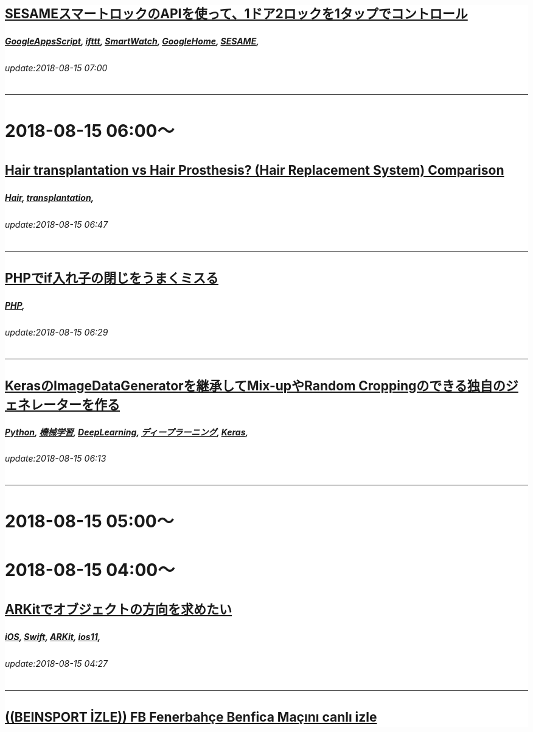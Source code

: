 ## [SESAMEスマートロックのAPIを使って、1ドア2ロックを1タップでコントロール](https://qiita.com/noirbreath/items/84288ec06c3e181dc9a8)
##### [GoogleAppsScript](https://qiita.com/tags/GoogleAppsScript), [ifttt](https://qiita.com/tags/ifttt), [SmartWatch](https://qiita.com/tags/SmartWatch), [GoogleHome](https://qiita.com/tags/GoogleHome), [SESAME](https://qiita.com/tags/SESAME), 
###### update:2018-08-15 07:00
---




# 2018-08-15 06:00～
## [Hair transplantation vs Hair Prosthesis? (Hair Replacement System) Comparison](https://qiita.com/korkmazhaber/items/236d6db1824298cc473d)
##### [Hair](https://qiita.com/tags/Hair), [transplantation](https://qiita.com/tags/transplantation), 
###### update:2018-08-15 06:47
---
## [PHPでif入れ子の閉じをうまくミスる](https://qiita.com/Powerweb/items/497a990e1a0e60de5d15)
##### [PHP](https://qiita.com/tags/PHP), 
###### update:2018-08-15 06:29
---
## [KerasのImageDataGeneratorを継承してMix-upやRandom Croppingのできる独自のジェネレーターを作る](https://qiita.com/koshian2/items/909360f50e3dd5922f32)
##### [Python](https://qiita.com/tags/Python), [機械学習](https://qiita.com/tags/機械学習), [DeepLearning](https://qiita.com/tags/DeepLearning), [ディープラーニング](https://qiita.com/tags/ディープラーニング), [Keras](https://qiita.com/tags/Keras), 
###### update:2018-08-15 06:13
---




# 2018-08-15 05:00～




# 2018-08-15 04:00～
## [ARKitでオブジェクトの方向を求めたい](https://qiita.com/kamata1729/items/37f514ba9265c04c185b)
##### [iOS](https://qiita.com/tags/iOS), [Swift](https://qiita.com/tags/Swift), [ARKit](https://qiita.com/tags/ARKit), [ios11](https://qiita.com/tags/ios11), 
###### update:2018-08-15 04:27
---
## [((BEINSPORT İZLE)) FB Fenerbahçe Benfica Maçını canlı izle](https://qiita.com/cetmelen/items/bb9c781427fed0941e23)